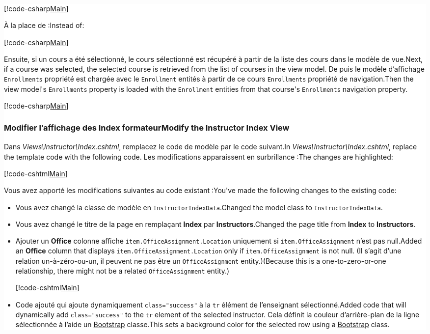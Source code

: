 [!code-csharp[Main](reading-related-data-with-the-entity-framework-in-an-asp-net-mvc-application/samples/sample12.cs)]

<span data-ttu-id="e42d9-222">À la place de :</span><span class="sxs-lookup"><span data-stu-id="e42d9-222">Instead of:</span></span>

[!code-csharp[Main](reading-related-data-with-the-entity-framework-in-an-asp-net-mvc-application/samples/sample13.cs)]

<span data-ttu-id="e42d9-223">Ensuite, si un cours a été sélectionné, le cours sélectionné est récupéré à partir de la liste des cours dans le modèle de vue.</span><span class="sxs-lookup"><span data-stu-id="e42d9-223">Next, if a course was selected, the selected course is retrieved from the list of courses in the view model.</span></span> <span data-ttu-id="e42d9-224">De puis le modèle d’affichage `Enrollments` propriété est chargée avec le `Enrollment` entités à partir de ce cours `Enrollments` propriété de navigation.</span><span class="sxs-lookup"><span data-stu-id="e42d9-224">Then the view model's `Enrollments` property is loaded with the `Enrollment` entities from that course's `Enrollments` navigation property.</span></span>

[!code-csharp[Main](reading-related-data-with-the-entity-framework-in-an-asp-net-mvc-application/samples/sample14.cs)]

### <a name="modify-the-instructor-index-view"></a><span data-ttu-id="e42d9-225">Modifier l’affichage des Index formateur</span><span class="sxs-lookup"><span data-stu-id="e42d9-225">Modify the Instructor Index View</span></span>

<span data-ttu-id="e42d9-226">Dans *Views\Instructor\Index.cshtml*, remplacez le code de modèle par le code suivant.</span><span class="sxs-lookup"><span data-stu-id="e42d9-226">In *Views\Instructor\Index.cshtml*, replace the template code with the following code.</span></span> <span data-ttu-id="e42d9-227">Les modifications apparaissent en surbrillance :</span><span class="sxs-lookup"><span data-stu-id="e42d9-227">The changes are highlighted:</span></span>

[!code-cshtml[Main](reading-related-data-with-the-entity-framework-in-an-asp-net-mvc-application/samples/sample15.cshtml?highlight=1,4,14-18,21,23-28,38-43,45)]

<span data-ttu-id="e42d9-228">Vous avez apporté les modifications suivantes au code existant :</span><span class="sxs-lookup"><span data-stu-id="e42d9-228">You've made the following changes to the existing code:</span></span>

- <span data-ttu-id="e42d9-229">Vous avez changé la classe de modèle en `InstructorIndexData`.</span><span class="sxs-lookup"><span data-stu-id="e42d9-229">Changed the model class to `InstructorIndexData`.</span></span>
- <span data-ttu-id="e42d9-230">Vous avez changé le titre de la page en remplaçant **Index** par **Instructors**.</span><span class="sxs-lookup"><span data-stu-id="e42d9-230">Changed the page title from **Index** to **Instructors**.</span></span>
- <span data-ttu-id="e42d9-231">Ajouter un **Office** colonne affiche `item.OfficeAssignment.Location` uniquement si `item.OfficeAssignment` n’est pas null.</span><span class="sxs-lookup"><span data-stu-id="e42d9-231">Added an **Office** column that displays `item.OfficeAssignment.Location` only if `item.OfficeAssignment` is not null.</span></span> <span data-ttu-id="e42d9-232">(Il s’agit d’une relation un-à-zéro-ou-un, il peuvent ne pas être un `OfficeAssignment` entity.)</span><span class="sxs-lookup"><span data-stu-id="e42d9-232">(Because this is a one-to-zero-or-one relationship, there might not be a related `OfficeAssignment` entity.)</span></span> 

    [!code-cshtml[Main](reading-related-data-with-the-entity-framework-in-an-asp-net-mvc-application/samples/sample16.cshtml)]
- <span data-ttu-id="e42d9-233">Code ajouté qui ajoute dynamiquement `class="success"` à la `tr` élément de l’enseignant sélectionné.</span><span class="sxs-lookup"><span data-stu-id="e42d9-233">Added code that will dynamically add `class="success"` to the `tr` element of the selected instructor.</span></span> <span data-ttu-id="e42d9-234">Cela définit la couleur d’arrière-plan de la ligne sélectionnée à l’aide un [Bootstrap](../../../../visual-studio/overview/2013/creating-web-projects-in-visual-studio.md#bootstrap) classe.</span><span class="sxs-lookup"><span data-stu-id="e42d9-234">This sets a background color for the selected row using a [Bootstrap](../../../../visual-studio/overview/2013/creating-web-projects-in-visual-studio.md#bootstrap) class.</span></span> 
